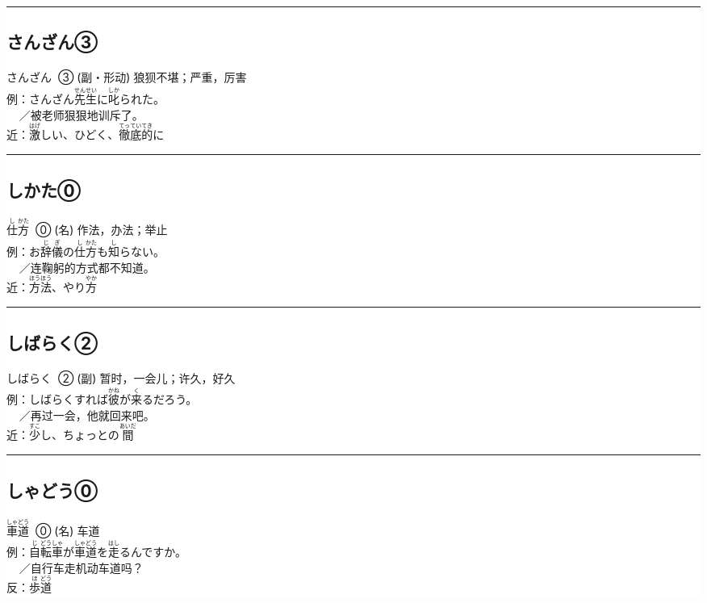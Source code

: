 - - -

## さんざん③

<span>
  <ruby>さんざん</ruby>
</span>&nbsp;③ (副・形动) 狼狈不堪；严重，厉害
<div>
  <font> 例</font>：<ruby>さんざん<rt></rt>先<rt>せん</rt>生<rt>せい</rt>に<rt></rt>叱<rt>しか</rt>られた。</ruby><br>&nbsp;&nbsp;&nbsp;&nbsp;／被老师狠狠地训斥了。
  <br>
  <font> 近</font>：<ruby>激<rt>はげ</rt>しい</ruby>、<ruby>ひどく</ruby>、<ruby>徹<rt>てっ</rt>底<rt>てい</rt>的<rt>てき</rt>に</ruby>
</div>

- - -

## しかた⓪

<span>
  <ruby>仕<rt>し</rt>方<rt>かた</rt></ruby>
</span>&nbsp;⓪ (名) 作法，办法；举止
<div>
  <font> 例</font>：<ruby>お<rt></rt>辞<rt>じ</rt>儀<rt>ぎ</rt>の<rt></rt>仕<rt>し</rt>方<rt>かた</rt>も<rt></rt>知<rt>し</rt>らない。</ruby><br>&nbsp;&nbsp;&nbsp;&nbsp;／连鞠躬的方式都不知道。
  <br>
  <font> 近</font>：<ruby>方<rt>ほう</rt>法<rt>ほう</rt></ruby>、<ruby>やり<rt></rt>方<rt>やか</rt></ruby>
</div>

- - -

## しばらく②

<span>
  <ruby>しばらく</ruby>
</span>&nbsp;② (副) 暂时，一会儿；许久，好久
<div>
  <font> 例</font>：<ruby>しばらくすれば<rt></rt>彼<rt>かね</rt>が<rt></rt>来<rt>く</rt>るだろう。</ruby><br>&nbsp;&nbsp;&nbsp;&nbsp;／再过一会，他就回来吧。
  <br>
  <font> 近</font>：<ruby>少<rt>すこ</rt>し</ruby>、<ruby>ちょっとの<rt></rt>間<rt>あいだ</rt></ruby>
</div>

- - -

## しゃどう⓪

<span>
  <ruby>車<rt>しゃ</rt>道<rt>どう</rt></ruby>
</span>&nbsp;⓪ (名) 车道
<div>
  <font> 例</font>：<ruby>自<rt>じ</rt>転<rt>どう</rt>車<rt>しゃ</rt>が<rt></rt>車<rt>しゃ</rt>道<rt>どう</rt>を<rt></rt>走<rt>はし</rt>るんですか。</ruby><br>&nbsp;&nbsp;&nbsp;&nbsp;／自行车走机动车道吗？
  <br>
  <font> 反</font>：<ruby>歩<rt>ほ</rt>道<rt>どう</rt></ruby>
</div>
